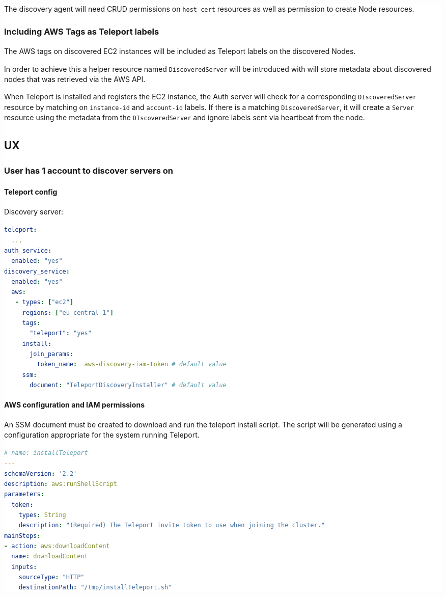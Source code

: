 The discovery agent will need CRUD permissions on `host_cert` resources as well as
permission to create Node resources.


### Including AWS Tags as Teleport labels

The AWS tags on discovered EC2 instances will be included as Teleport labels on the
discovered Nodes.

In order to achieve this a helper resource named `DiscoveredServer` will be
introduced with will store metadata about discovered nodes that was retrieved via the
AWS API.

When Teleport is installed and registers the EC2 instance, the Auth server will check
for a corresponding `DIscoveredServer` resource by matching on `instance-id` and
`account-id` labels. If there is a matching `DiscoveredServer`, it will create a
`Server` resource using the metadata from the `DIscoveredServer` and ignore labels
sent via heartbeat from the node.

## UX

### User has 1 account to discover servers on

#### Teleport config

Discovery server:
```yaml
teleport:
  ...
auth_service:
  enabled: "yes"
discovery_service:
  enabled: "yes"
  aws:
   - types: ["ec2"]
     regions: ["eu-central-1"]
     tags:
       "teleport": "yes"
     install:
       join_params:
         token_name:  aws-discovery-iam-token # default value
     ssm:
       document: "TeleportDiscoveryInstaller" # default value
```

#### AWS configuration and IAM permissions

An SSM document must be created to download and run the teleport install script.
The script will be generated using a configuration appropriate for the system
running Teleport.

```yaml
# name: installTeleport
---
schemaVersion: '2.2'
description: aws:runShellScript
parameters:
  token:
    types: String
    description: "(Required) The Teleport invite token to use when joining the cluster."
mainSteps:
- action: aws:downloadContent
  name: downloadContent
  inputs:
    sourceType: "HTTP"
    destinationPath: "/tmp/installTeleport.sh"
```

[1]: https://goteleport.com/docs/setup/guides/joining-nodes-aws-iam/
[2]: https://docs.aws.amazon.com/AWSEC2/latest/APIReference/API_DescribeInstances.html
[3]: https://docs.aws.amazon.com/systems-manager/latest/userguide/security_iam_id-based-policy-examples.html
[4]: https://docs.aws.amazon.com/systems-manager/latest/userguide/session-manager-restrict-command-access.html
[5]: https://docs.aws.amazon.com/systems-manager/latest/userguide/ssm-agent.html